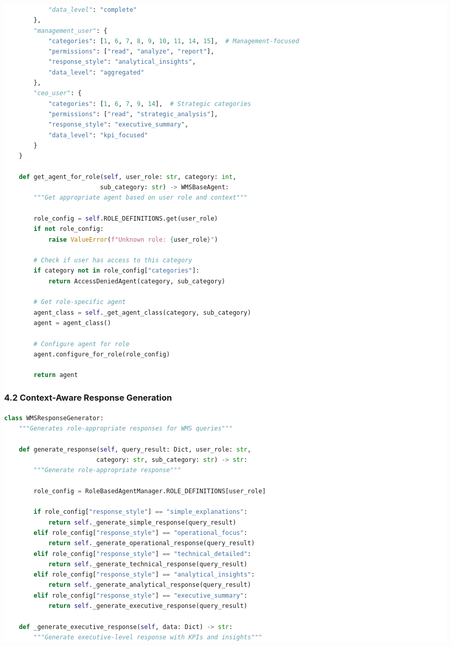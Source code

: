 ```python
            "data_level": "complete"
        },
        "management_user": {
            "categories": [1, 6, 7, 8, 9, 10, 11, 14, 15],  # Management-focused
            "permissions": ["read", "analyze", "report"],
            "response_style": "analytical_insights",
            "data_level": "aggregated"
        },
        "ceo_user": {
            "categories": [1, 6, 7, 9, 14],  # Strategic categories
            "permissions": ["read", "strategic_analysis"],
            "response_style": "executive_summary",
            "data_level": "kpi_focused"
        }
    }
    
    def get_agent_for_role(self, user_role: str, category: int, 
                          sub_category: str) -> WMSBaseAgent:
        """Get appropriate agent based on user role and context"""
        
        role_config = self.ROLE_DEFINITIONS.get(user_role)
        if not role_config:
            raise ValueError(f"Unknown role: {user_role}")
        
        # Check if user has access to this category
        if category not in role_config["categories"]:
            return AccessDeniedAgent(category, sub_category)
        
        # Get role-specific agent
        agent_class = self._get_agent_class(category, sub_category)
        agent = agent_class()
        
        # Configure agent for role
        agent.configure_for_role(role_config)
        
        return agent
```

### 4.2 Context-Aware Response Generation

```python
class WMSResponseGenerator:
    """Generates role-appropriate responses for WMS queries"""
    
    def generate_response(self, query_result: Dict, user_role: str, 
                         category: str, sub_category: str) -> str:
        """Generate role-appropriate response"""
        
        role_config = RoleBasedAgentManager.ROLE_DEFINITIONS[user_role]
        
        if role_config["response_style"] == "simple_explanations":
            return self._generate_simple_response(query_result)
        elif role_config["response_style"] == "operational_focus":
            return self._generate_operational_response(query_result)
        elif role_config["response_style"] == "technical_detailed":
            return self._generate_technical_response(query_result)
        elif role_config["response_style"] == "analytical_insights":
            return self._generate_analytical_response(query_result)
        elif role_config["response_style"] == "executive_summary":
            return self._generate_executive_response(query_result)
    
    def _generate_executive_response(self, data: Dict) -> str:
        """Generate executive-level response with KPIs and insights"""
```